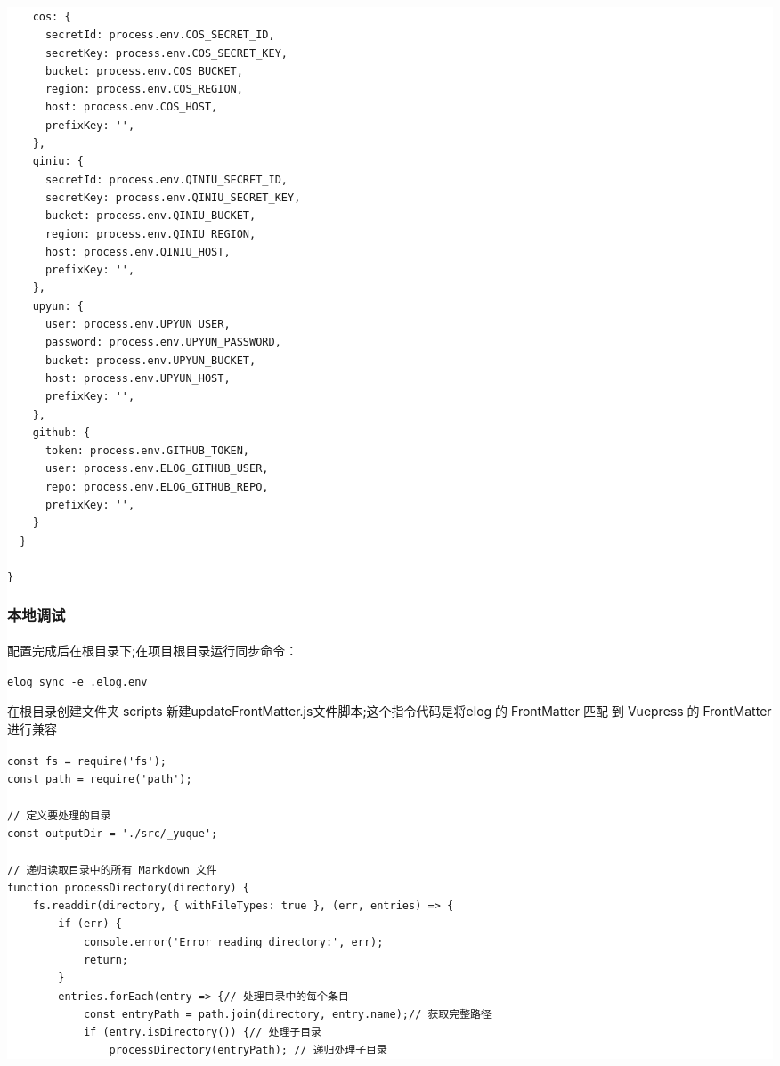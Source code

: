 ```shell
    cos: {
      secretId: process.env.COS_SECRET_ID,
      secretKey: process.env.COS_SECRET_KEY,
      bucket: process.env.COS_BUCKET,
      region: process.env.COS_REGION,
      host: process.env.COS_HOST,
      prefixKey: '',
    },
    qiniu: {
      secretId: process.env.QINIU_SECRET_ID,
      secretKey: process.env.QINIU_SECRET_KEY,
      bucket: process.env.QINIU_BUCKET,
      region: process.env.QINIU_REGION,
      host: process.env.QINIU_HOST,
      prefixKey: '',
    },
    upyun: {
      user: process.env.UPYUN_USER,
      password: process.env.UPYUN_PASSWORD,
      bucket: process.env.UPYUN_BUCKET,
      host: process.env.UPYUN_HOST,
      prefixKey: '',
    },
    github: {
      token: process.env.GITHUB_TOKEN,
      user: process.env.ELOG_GITHUB_USER,
      repo: process.env.ELOG_GITHUB_REPO,
      prefixKey: '',
    }
  }

}

```

### 本地调试
配置完成后在根目录下;在项目根目录运行同步命令：

```shell
elog sync -e .elog.env
```



在根目录创建文件夹 scripts  新建updateFrontMatter.js文件脚本;这个指令代码是将elog 的 FrontMatter 匹配 到 Vuepress 的 FrontMatter 进行兼容

```shell
const fs = require('fs');
const path = require('path');

// 定义要处理的目录
const outputDir = './src/_yuque';

// 递归读取目录中的所有 Markdown 文件
function processDirectory(directory) {
    fs.readdir(directory, { withFileTypes: true }, (err, entries) => {
        if (err) {
            console.error('Error reading directory:', err);
            return;
        }
        entries.forEach(entry => {// 处理目录中的每个条目
            const entryPath = path.join(directory, entry.name);// 获取完整路径
            if (entry.isDirectory()) {// 处理子目录
                processDirectory(entryPath); // 递归处理子目录
```